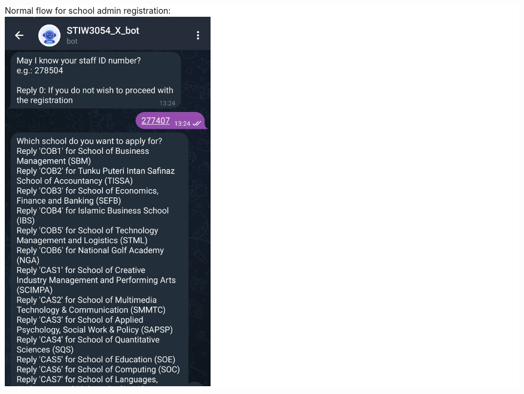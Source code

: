 Normal flow for school admin registration:<br>
<img src="images/result/registeradmin flow 1.jpg" width="40%"/><br>